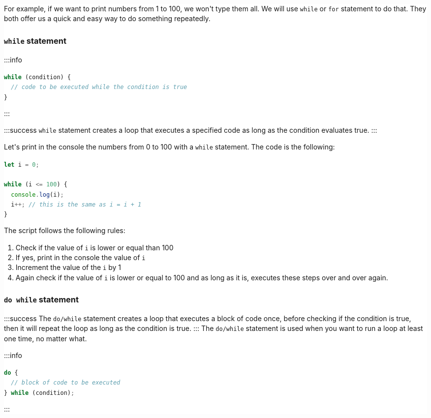 For example, if we want to print numbers from 1 to 100, we won't type them all. We will use `while` or `for` statement to do that. They both offer us a quick and easy way to do something repeatedly.

### `while` statement

:::info

```javascript
while (condition) {
  // code to be executed while the condition is true
}
```

:::

:::success
`while` statement creates a loop that executes a specified code as long as the condition evaluates true.
:::

Let's print in the console the numbers from 0 to 100 with a `while` statement. The code is the following:

```javascript
let i = 0;

while (i <= 100) {
  console.log(i);
  i++; // this is the same as i = i + 1
}
```

The script follows the following rules:

1. Check if the value of `i` is lower or equal than 100
2. If yes, print in the console the value of `i`
3. Increment the value of the `i` by 1
4. Again check if the value of `i` is lower or equal to 100 and as long as it is, executes these steps over and over again.

### `do while` statement

:::success
The `do/while` statement creates a loop that executes a block of code once, before checking if the condition is true, then it will repeat the loop as long as the condition is true.
:::
The `do/while` statement is used when you want to run a loop at least one time, no matter what.

:::info

```javascript
do {
  // block of code to be executed
} while (condition);
```

:::
